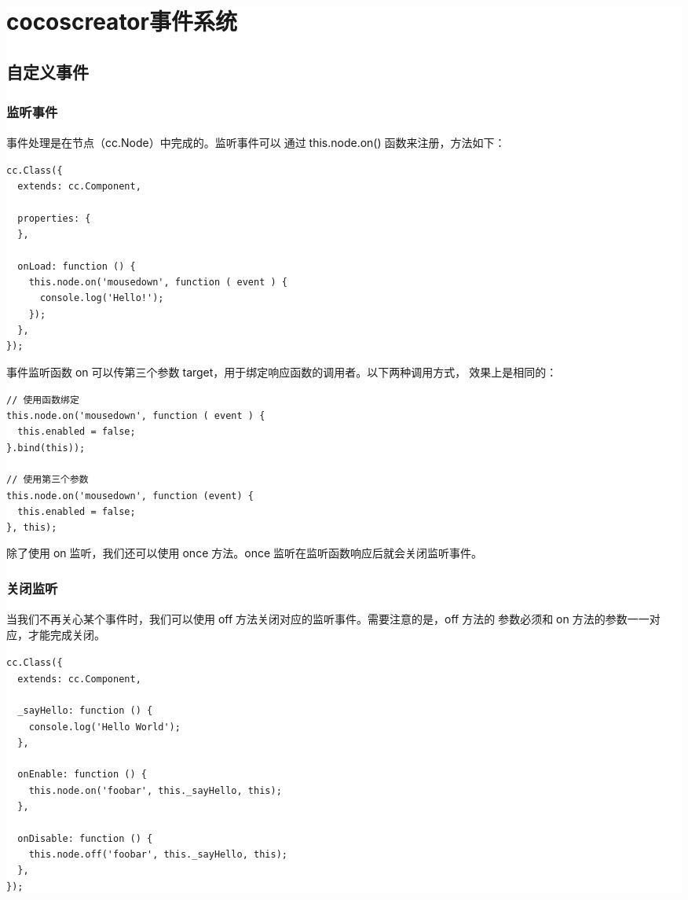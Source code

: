 # cocoscreator事件系统
## 自定义事件
### 监听事件
事件处理是在节点（cc.Node）中完成的。监听事件可以 通过 this.node.on() 函数来注册，方法如下：

```
cc.Class({
  extends: cc.Component,

  properties: {
  },

  onLoad: function () {
    this.node.on('mousedown', function ( event ) {
      console.log('Hello!');
    });
  },  
});
```
事件监听函数 on 可以传第三个参数 target，用于绑定响应函数的调用者。以下两种调用方式， 效果上是相同的：

```
// 使用函数绑定
this.node.on('mousedown', function ( event ) {
  this.enabled = false;
}.bind(this));

// 使用第三个参数
this.node.on('mousedown', function (event) {
  this.enabled = false;
}, this);
```

除了使用 on 监听，我们还可以使用 once 方法。once 监听在监听函数响应后就会关闭监听事件。

### 关闭监听
当我们不再关心某个事件时，我们可以使用 off 方法关闭对应的监听事件。需要注意的是，off 方法的 参数必须和 on 方法的参数一一对应，才能完成关闭。

```
cc.Class({
  extends: cc.Component,

  _sayHello: function () {
    console.log('Hello World');
  },

  onEnable: function () {
    this.node.on('foobar', this._sayHello, this);
  },

  onDisable: function () {
    this.node.off('foobar', this._sayHello, this);
  },
});
```

